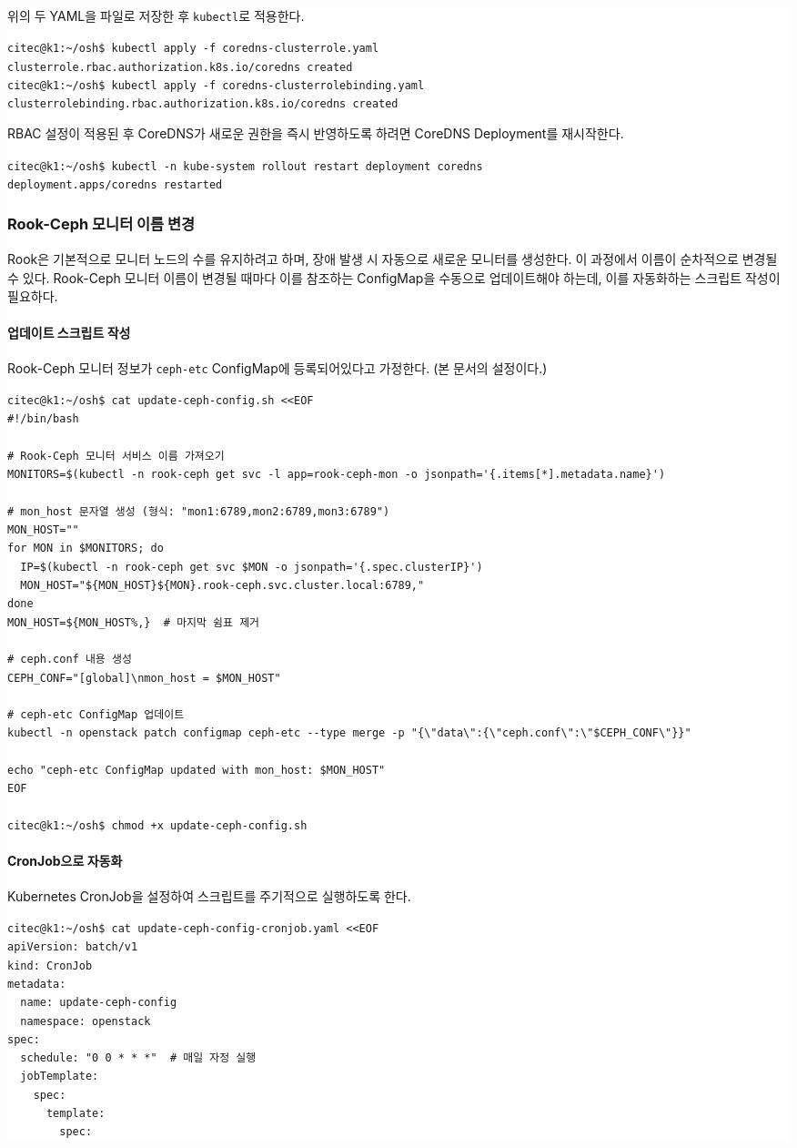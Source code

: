 위의 두 YAML을 파일로 저장한 후 `kubectl`로 적용한다.

```
citec@k1:~/osh$ kubectl apply -f coredns-clusterrole.yaml
clusterrole.rbac.authorization.k8s.io/coredns created
citec@k1:~/osh$ kubectl apply -f coredns-clusterrolebinding.yaml
clusterrolebinding.rbac.authorization.k8s.io/coredns created
```

RBAC 설정이 적용된 후 CoreDNS가 새로운 권한을 즉시 반영하도록 하려면 CoreDNS Deployment를 재시작한다.

```
citec@k1:~/osh$ kubectl -n kube-system rollout restart deployment coredns
deployment.apps/coredns restarted
```

### Rook-Ceph 모니터 이름 변경
Rook은 기본적으로 모니터 노드의 수를 유지하려고 하며, 장애 발생 시 자동으로 새로운 모니터를 생성한다. 이 과정에서 이름이 순차적으로 변경될 수 있다. Rook-Ceph 모니터 이름이 변경될 때마다 이를 참조하는 ConfigMap을 수동으로 업데이트해야 하는데, 이를 자동화하는 스크립트 작성이 필요하다.

#### 업데이트 스크립트 작성
Rook-Ceph 모니터 정보가 `ceph-etc` ConfigMap에 등록되어있다고 가정한다. (본 문서의 설정이다.)

```
citec@k1:~/osh$ cat update-ceph-config.sh <<EOF
#!/bin/bash

# Rook-Ceph 모니터 서비스 이름 가져오기
MONITORS=$(kubectl -n rook-ceph get svc -l app=rook-ceph-mon -o jsonpath='{.items[*].metadata.name}')

# mon_host 문자열 생성 (형식: "mon1:6789,mon2:6789,mon3:6789")
MON_HOST=""
for MON in $MONITORS; do
  IP=$(kubectl -n rook-ceph get svc $MON -o jsonpath='{.spec.clusterIP}')
  MON_HOST="${MON_HOST}${MON}.rook-ceph.svc.cluster.local:6789,"
done
MON_HOST=${MON_HOST%,}  # 마지막 쉼표 제거

# ceph.conf 내용 생성
CEPH_CONF="[global]\nmon_host = $MON_HOST"

# ceph-etc ConfigMap 업데이트
kubectl -n openstack patch configmap ceph-etc --type merge -p "{\"data\":{\"ceph.conf\":\"$CEPH_CONF\"}}"

echo "ceph-etc ConfigMap updated with mon_host: $MON_HOST"
EOF

citec@k1:~/osh$ chmod +x update-ceph-config.sh 
```

#### CronJob으로 자동화
Kubernetes CronJob을 설정하여 스크립트를 주기적으로 실행하도록 한다.
```
citec@k1:~/osh$ cat update-ceph-config-cronjob.yaml <<EOF
apiVersion: batch/v1
kind: CronJob
metadata:
  name: update-ceph-config
  namespace: openstack
spec:
  schedule: "0 0 * * *"  # 매일 자정 실행
  jobTemplate:
    spec:
      template:
        spec:
```
